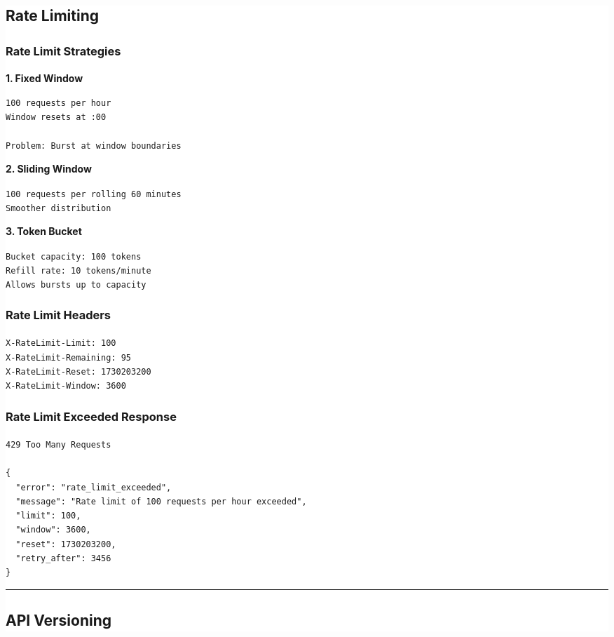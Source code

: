 
## Rate Limiting

### Rate Limit Strategies

**1. Fixed Window**
```
100 requests per hour
Window resets at :00

Problem: Burst at window boundaries
```

**2. Sliding Window**
```
100 requests per rolling 60 minutes
Smoother distribution
```

**3. Token Bucket**
```
Bucket capacity: 100 tokens
Refill rate: 10 tokens/minute
Allows bursts up to capacity
```

### Rate Limit Headers

```
X-RateLimit-Limit: 100
X-RateLimit-Remaining: 95
X-RateLimit-Reset: 1730203200
X-RateLimit-Window: 3600
```

### Rate Limit Exceeded Response

```
429 Too Many Requests

{
  "error": "rate_limit_exceeded",
  "message": "Rate limit of 100 requests per hour exceeded",
  "limit": 100,
  "window": 3600,
  "reset": 1730203200,
  "retry_after": 3456
}
```

---

## API Versioning
